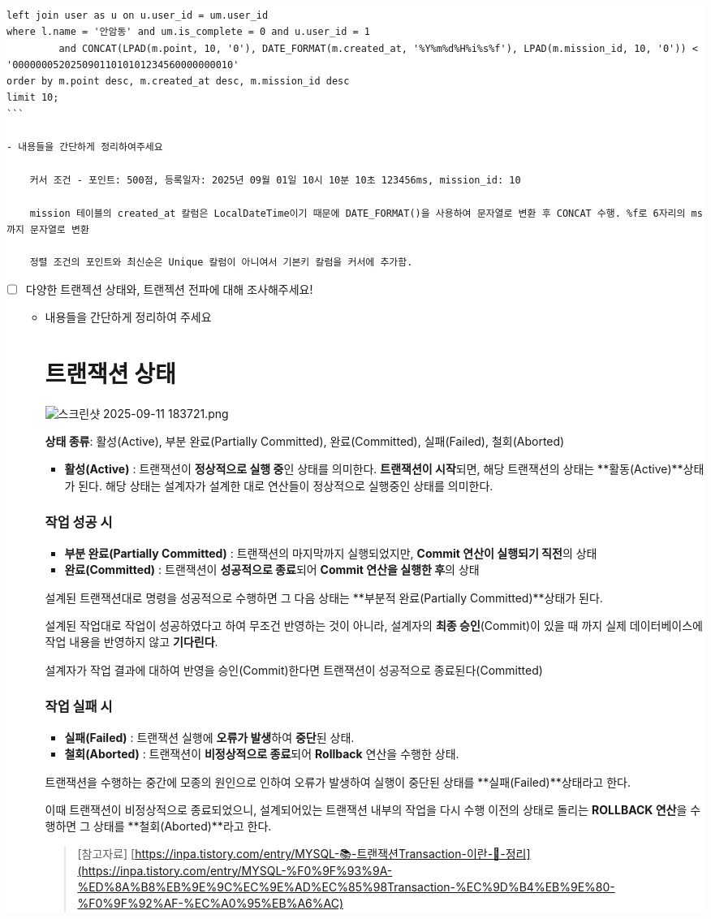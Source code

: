     left join user as u on u.user_id = um.user_id
    where l.name = '안암동' and um.is_complete = 0 and u.user_id = 1
    		 and CONCAT(LPAD(m.point, 10, '0'), DATE_FORMAT(m.created_at, '%Y%m%d%H%i%s%f'), LPAD(m.mission_id, 10, '0')) < '00000005202509011010101234560000000010'
    order by m.point desc, m.created_at desc, m.mission_id desc
    limit 10;
    ```
    
    - 내용들을 간단하게 정리하여주세요
        
        커서 조건 - 포인트: 500점, 등록일자: 2025년 09월 01일 10시 10분 10초 123456ms, mission_id: 10
        
        mission 테이블의 created_at 칼럼은 LocalDateTime이기 때문에 DATE_FORMAT()을 사용하여 문자열로 변환 후 CONCAT 수행. %f로 6자리의 ms까지 문자열로 변환
        
        정렬 조건의 포인트와 최신순은 Unique 칼럼이 아니여서 기본키 칼럼을 커서에 추가함.
        

- [ ]  다양한 트랜젝션 상태와, 트랜젝션 전파에 대해 조사해주세요!
    - 내용들을 간단하게 정리하여 주세요
        
        # 트랜잭션 상태
        
        ![스크린샷 2025-09-11 183721.png](%EC%8A%A4%ED%81%AC%EB%A6%B0%EC%83%B7_2025-09-11_183721.png)
        
        **상태 종류**: 활성(Active), 부분 완료(Partially Committed), 완료(Committed), 실패(Failed), 철회(Aborted)
        
        - **활성(Active)** : 트랜잭션이 **정상적으로 실행 중**인 상태를 의미한다.
        **트랜잭션이 시작**되면, 해당 트랜잭션의 상태는 **활동(Active)**상태가 된다. 해당 상태는 설계자가 설계한 대로 연산들이 정상적으로 실행중인 상태를 의미한다.
        
        ### 작업 성공 시
        
        - **부분 완료(Partially Committed)** : 트랜잭션의 마지막까지 실행되었지만, **Commit 연산이 실행되기 직전**의 상태
        - **완료(Committed)** : 트랜잭션이 **성공적으로 종료**되어 **Commit 연산을 실행한 후**의 상태
        
        설계된 트랜잭션대로 명령을 성공적으로 수행하면 그 다음 상태는 **부분적 완료(Partially Committed)**상태가 된다.
        
        설계된 작업대로 작업이 성공하였다고 하여 무조건 반영하는 것이 아니라, 설계자의 **최종 승인**(Commit)이 있을 때 까지 실제 데이터베이스에 작업 내용을 반영하지 않고 **기다린다**.
        
        설계자가 작업 결과에 대하여 반영을 승인(Commit)한다면 트랜잭션이 성공적으로 종료된다(Committed)
        
        ### 작업 실패 시
        
        - **실패(Failed)** : 트랜잭션 실행에 **오류가 발생**하여 **중단**된 상태.
        - **철회(Aborted)** : 트랜잭션이 **비정상적으로 종료**되어 **Rollback** 연산을 수행한 상태.
        
        트랜잭션을 수행하는 중간에 모종의 원인으로 인하여 오류가 발생하여 실행이 중단된 상태를 **실패(Failed)**상태라고 한다.
        
        이때 트랜잭션이 비정상적으로 종료되었으니, 설계되어있는 트랜잭션 내부의 작업을 다시 수행 이전의 상태로 돌리는 **ROLLBACK 연산**을 수행하면 그 상태를 **철회(Aborted)**라고 한다.
        
        > [참고자료] [https://inpa.tistory.com/entry/MYSQL-📚-트랜잭션Transaction-이란-💯-정리](https://inpa.tistory.com/entry/MYSQL-%F0%9F%93%9A-%ED%8A%B8%EB%9E%9C%EC%9E%AD%EC%85%98Transaction-%EC%9D%B4%EB%9E%80-%F0%9F%92%AF-%EC%A0%95%EB%A6%AC)
        > 
        